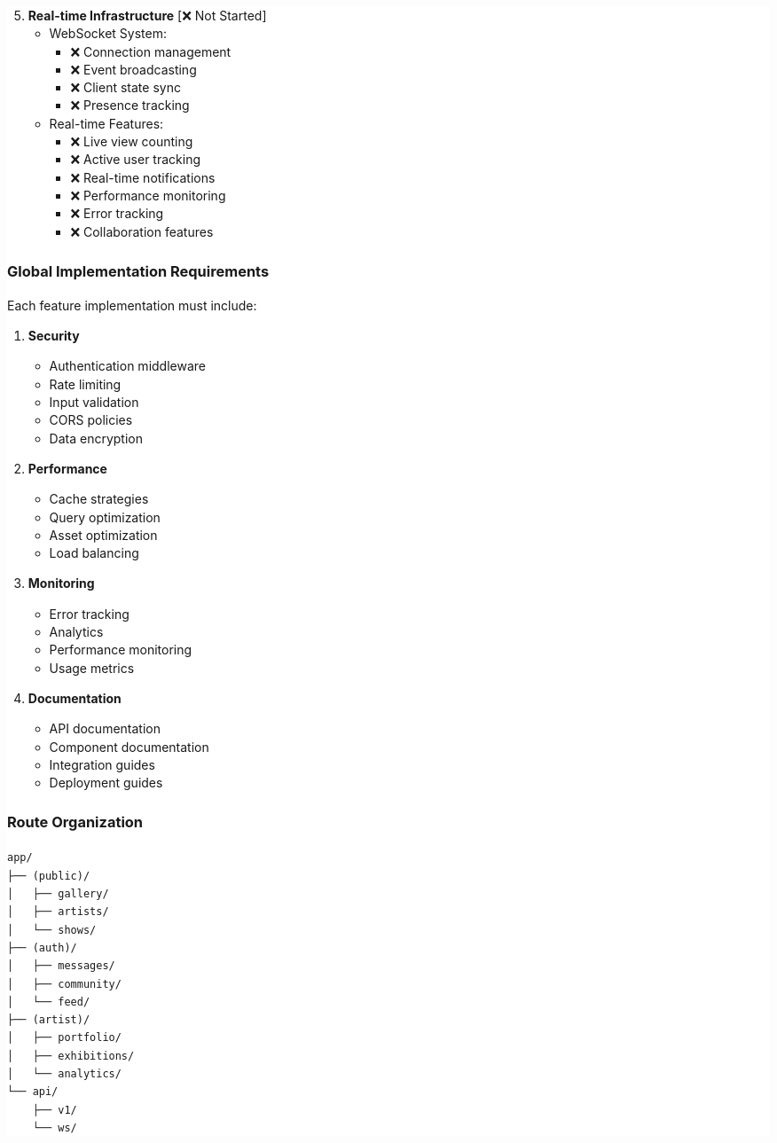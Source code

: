 5. **Real-time Infrastructure** [❌ Not Started]
   - WebSocket System:
     - ❌ Connection management
     - ❌ Event broadcasting
     - ❌ Client state sync
     - ❌ Presence tracking
   - Real-time Features:
     - ❌ Live view counting
     - ❌ Active user tracking
     - ❌ Real-time notifications
     - ❌ Performance monitoring
     - ❌ Error tracking
     - ❌ Collaboration features

### Global Implementation Requirements
Each feature implementation must include:
1. **Security**
   - Authentication middleware
   - Rate limiting
   - Input validation
   - CORS policies
   - Data encryption

2. **Performance**
   - Cache strategies
   - Query optimization
   - Asset optimization
   - Load balancing

3. **Monitoring**
   - Error tracking
   - Analytics
   - Performance monitoring
   - Usage metrics

4. **Documentation**
   - API documentation
   - Component documentation
   - Integration guides
   - Deployment guides

### Route Organization
```
app/
├── (public)/
│   ├── gallery/
│   ├── artists/
│   └── shows/
├── (auth)/
│   ├── messages/
│   ├── community/
│   └── feed/
├── (artist)/
│   ├── portfolio/
│   ├── exhibitions/
│   └── analytics/
└── api/
    ├── v1/
    └── ws/
```
